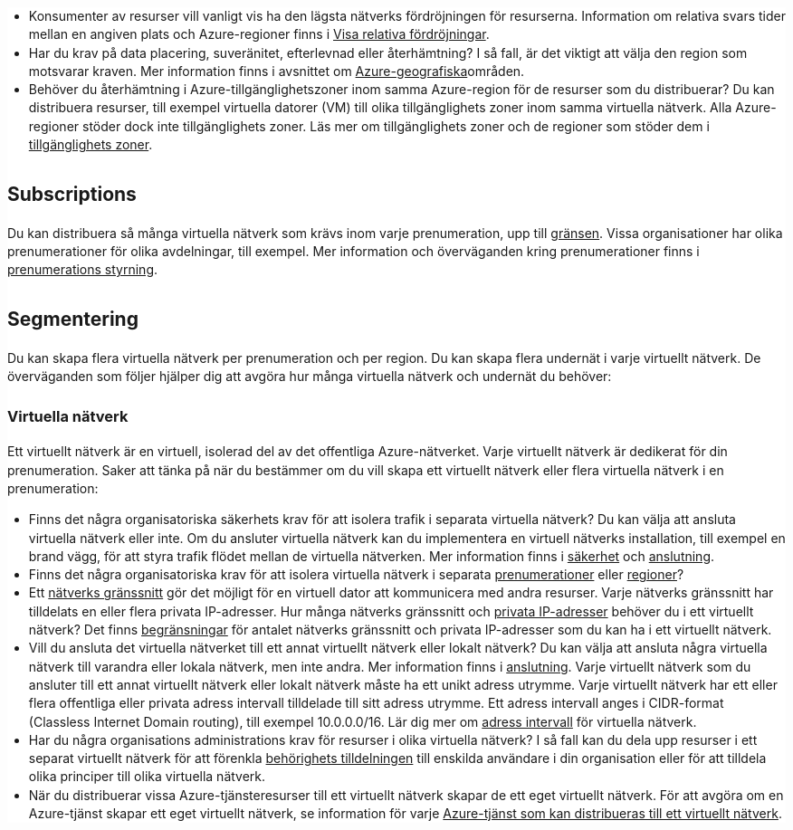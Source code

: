 - Konsumenter av resurser vill vanligt vis ha den lägsta nätverks fördröjningen för resurserna. Information om relativa svars tider mellan en angiven plats och Azure-regioner finns i [Visa relativa fördröjningar](../network-watcher/view-relative-latencies.md?toc=%2fazure%2fvirtual-network%2ftoc.json).
- Har du krav på data placering, suveränitet, efterlevnad eller återhämtning? I så fall, är det viktigt att välja den region som motsvarar kraven. Mer information finns i avsnittet om [Azure-geografiska](https://azure.microsoft.com/global-infrastructure/geographies/)områden.
- Behöver du återhämtning i Azure-tillgänglighetszoner inom samma Azure-region för de resurser som du distribuerar? Du kan distribuera resurser, till exempel virtuella datorer (VM) till olika tillgänglighets zoner inom samma virtuella nätverk. Alla Azure-regioner stöder dock inte tillgänglighets zoner. Läs mer om tillgänglighets zoner och de regioner som stöder dem i [tillgänglighets zoner](../availability-zones/az-overview.md?toc=%2fazure%2fvirtual-network%2ftoc.json).

## <a name="subscriptions"></a>Subscriptions

Du kan distribuera så många virtuella nätverk som krävs inom varje prenumeration, upp till [gränsen](../azure-resource-manager/management/azure-subscription-service-limits.md?toc=%2fazure%2fvirtual-network%2ftoc.json#networking-limits). Vissa organisationer har olika prenumerationer för olika avdelningar, till exempel. Mer information och överväganden kring prenumerationer finns i [prenumerations styrning](/azure/cloud-adoption-framework/reference/migration-with-enterprise-scaffold#define-your-hierarchy).

## <a name="segmentation"></a>Segmentering

Du kan skapa flera virtuella nätverk per prenumeration och per region. Du kan skapa flera undernät i varje virtuellt nätverk. De överväganden som följer hjälper dig att avgöra hur många virtuella nätverk och undernät du behöver:

### <a name="virtual-networks"></a>Virtuella nätverk

Ett virtuellt nätverk är en virtuell, isolerad del av det offentliga Azure-nätverket. Varje virtuellt nätverk är dedikerat för din prenumeration. Saker att tänka på när du bestämmer om du vill skapa ett virtuellt nätverk eller flera virtuella nätverk i en prenumeration:

- Finns det några organisatoriska säkerhets krav för att isolera trafik i separata virtuella nätverk? Du kan välja att ansluta virtuella nätverk eller inte. Om du ansluter virtuella nätverk kan du implementera en virtuell nätverks installation, till exempel en brand vägg, för att styra trafik flödet mellan de virtuella nätverken. Mer information finns i [säkerhet](#security) och [anslutning](#connectivity).
- Finns det några organisatoriska krav för att isolera virtuella nätverk i separata [prenumerationer](#subscriptions) eller [regioner](#regions)?
- Ett [nätverks gränssnitt](virtual-network-network-interface.md) gör det möjligt för en virtuell dator att kommunicera med andra resurser. Varje nätverks gränssnitt har tilldelats en eller flera privata IP-adresser. Hur många nätverks gränssnitt och [privata IP-adresser](virtual-network-ip-addresses-overview-arm.md#private-ip-addresses) behöver du i ett virtuellt nätverk? Det finns [begränsningar](../azure-resource-manager/management/azure-subscription-service-limits.md?toc=%2fazure%2fvirtual-network%2ftoc.json#networking-limits) för antalet nätverks gränssnitt och privata IP-adresser som du kan ha i ett virtuellt nätverk.
- Vill du ansluta det virtuella nätverket till ett annat virtuellt nätverk eller lokalt nätverk? Du kan välja att ansluta några virtuella nätverk till varandra eller lokala nätverk, men inte andra. Mer information finns i [anslutning](#connectivity). Varje virtuellt nätverk som du ansluter till ett annat virtuellt nätverk eller lokalt nätverk måste ha ett unikt adress utrymme. Varje virtuellt nätverk har ett eller flera offentliga eller privata adress intervall tilldelade till sitt adress utrymme. Ett adress intervall anges i CIDR-format (Classless Internet Domain routing), till exempel 10.0.0.0/16. Lär dig mer om [adress intervall](manage-virtual-network.md#add-or-remove-an-address-range) för virtuella nätverk.
- Har du några organisations administrations krav för resurser i olika virtuella nätverk? I så fall kan du dela upp resurser i ett separat virtuellt nätverk för att förenkla [behörighets tilldelningen](#permissions) till enskilda användare i din organisation eller för att tilldela olika principer till olika virtuella nätverk.
- När du distribuerar vissa Azure-tjänsteresurser till ett virtuellt nätverk skapar de ett eget virtuellt nätverk. För att avgöra om en Azure-tjänst skapar ett eget virtuellt nätverk, se information för varje [Azure-tjänst som kan distribueras till ett virtuellt nätverk](virtual-network-for-azure-services.md#services-that-can-be-deployed-into-a-virtual-network).